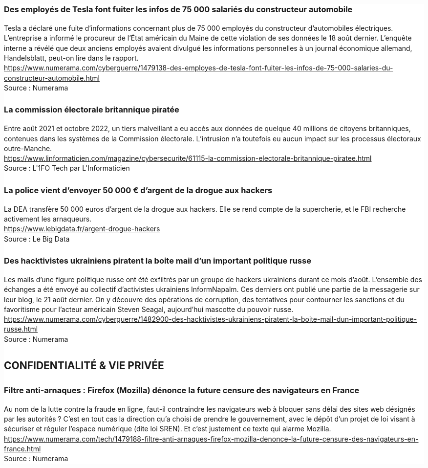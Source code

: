 ### Des employés de Tesla font fuiter les infos de 75 000 salariés du constructeur automobile
Tesla a déclaré une fuite d’informations concernant plus de 75 000 employés du constructeur d’automobiles électriques. L’entreprise a informé le procureur de l’État américain du Maine de cette violation de ses données le 18 août dernier. L’enquête interne a révélé que deux anciens employés avaient divulgué les informations personnelles à un journal économique allemand, Handelsblatt, peut-on lire dans le rapport.  
https://www.numerama.com/cyberguerre/1479138-des-employes-de-tesla-font-fuiter-les-infos-de-75-000-salaries-du-constructeur-automobile.html  
Source : Numerama

### La commission électorale britannique piratée
Entre août 2021 et octobre 2022, un tiers malveillant a eu accès aux données de quelque 40 millions de citoyens britanniques, contenues dans les systèmes de la Commission électorale. L’intrusion n’a toutefois eu aucun impact sur les processus électoraux outre-Manche.  
https://www.linformaticien.com/magazine/cybersecurite/61115-la-commission-electorale-britannique-piratee.html  
Source : L'1FO Tech par L'Informaticien

### La police vient d’envoyer 50 000 € d’argent de la drogue aux hackers
La DEA transfère 50 000 euros d’argent de la drogue aux hackers. Elle se rend compte de la supercherie, et le FBI recherche activement les arnaqueurs.  
https://www.lebigdata.fr/argent-drogue-hackers  
Source : Le Big Data

### Des hacktivistes ukrainiens piratent la boite mail d’un important politique russe
Les mails d’une figure politique russe ont été exfiltrés par un groupe de hackers ukrainiens durant ce mois d’août. L’ensemble des échanges a été envoyé au collectif d’activistes ukrainiens InformNapalm. Ces derniers ont publié une partie de la messagerie sur leur blog, le 21 août dernier. On y découvre des opérations de corruption, des tentatives pour contourner les sanctions et du favoritisme pour l’acteur américain Steven Seagal, aujourd’hui mascotte du pouvoir russe.  
https://www.numerama.com/cyberguerre/1482900-des-hacktivistes-ukrainiens-piratent-la-boite-mail-dun-important-politique-russe.html  
Source : Numerama

## CONFIDENTIALITÉ & VIE PRIVÉE  

### Filtre anti-arnaques : Firefox (Mozilla) dénonce la future censure des navigateurs en France
Au nom de la lutte contre la fraude en ligne, faut-il contraindre les navigateurs web à bloquer sans délai des sites web désignés par les autorités ? C’est en tout cas la direction qu’a choisi de prendre le gouvernement, avec le dépôt d’un projet de loi visant à sécuriser et réguler l’espace numérique (dite loi SREN). Et c’est justement ce texte qui alarme Mozilla.  
https://www.numerama.com/tech/1479188-filtre-anti-arnaques-firefox-mozilla-denonce-la-future-censure-des-navigateurs-en-france.html  
Source : Numerama
